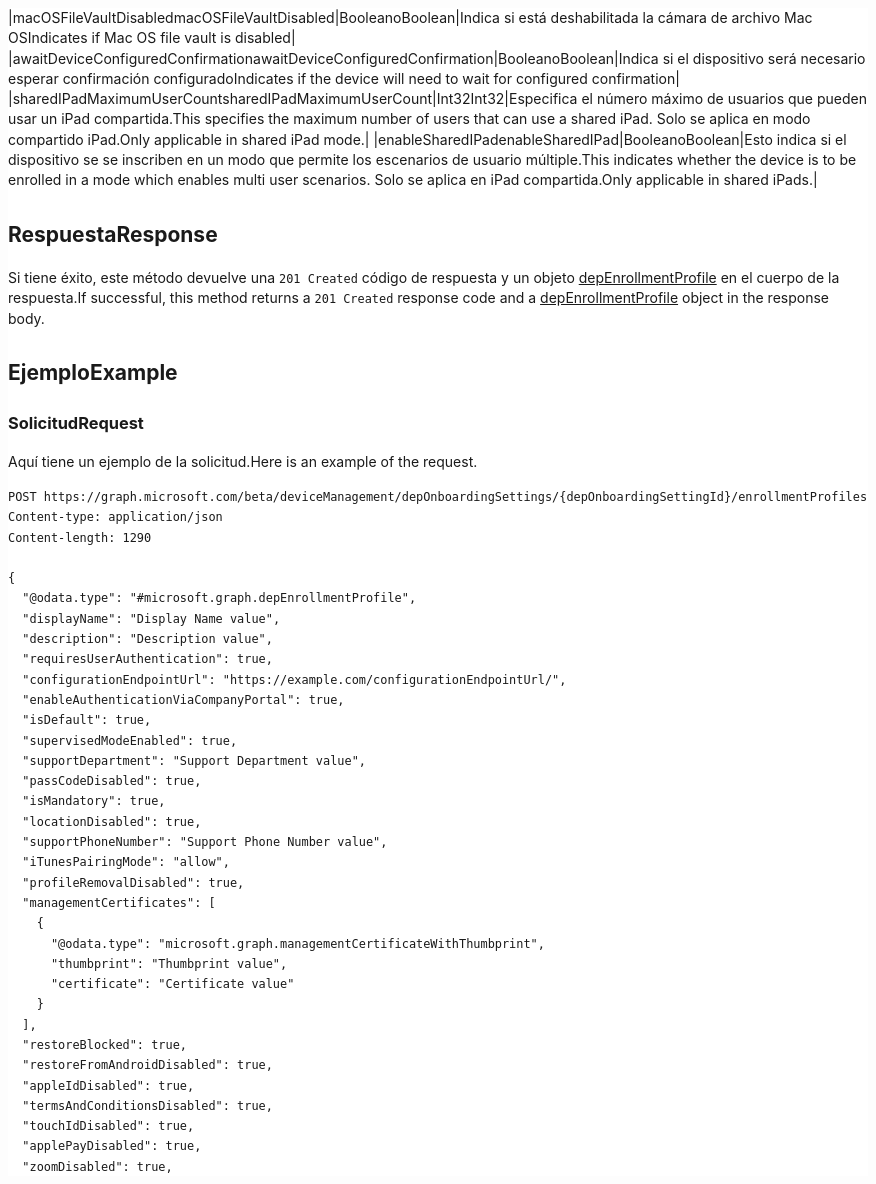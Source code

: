 |<span data-ttu-id="f3179-214">macOSFileVaultDisabled</span><span class="sxs-lookup"><span data-stu-id="f3179-214">macOSFileVaultDisabled</span></span>|<span data-ttu-id="f3179-215">Booleano</span><span class="sxs-lookup"><span data-stu-id="f3179-215">Boolean</span></span>|<span data-ttu-id="f3179-216">Indica si está deshabilitada la cámara de archivo Mac OS</span><span class="sxs-lookup"><span data-stu-id="f3179-216">Indicates if Mac OS file vault is disabled</span></span>|
|<span data-ttu-id="f3179-217">awaitDeviceConfiguredConfirmation</span><span class="sxs-lookup"><span data-stu-id="f3179-217">awaitDeviceConfiguredConfirmation</span></span>|<span data-ttu-id="f3179-218">Booleano</span><span class="sxs-lookup"><span data-stu-id="f3179-218">Boolean</span></span>|<span data-ttu-id="f3179-219">Indica si el dispositivo será necesario esperar confirmación configurado</span><span class="sxs-lookup"><span data-stu-id="f3179-219">Indicates if the device will need to wait for configured confirmation</span></span>|
|<span data-ttu-id="f3179-220">sharedIPadMaximumUserCount</span><span class="sxs-lookup"><span data-stu-id="f3179-220">sharedIPadMaximumUserCount</span></span>|<span data-ttu-id="f3179-221">Int32</span><span class="sxs-lookup"><span data-stu-id="f3179-221">Int32</span></span>|<span data-ttu-id="f3179-222">Especifica el número máximo de usuarios que pueden usar un iPad compartida.</span><span class="sxs-lookup"><span data-stu-id="f3179-222">This specifies the maximum number of users that can use a shared iPad.</span></span> <span data-ttu-id="f3179-223">Solo se aplica en modo compartido iPad.</span><span class="sxs-lookup"><span data-stu-id="f3179-223">Only applicable in shared iPad mode.</span></span>|
|<span data-ttu-id="f3179-224">enableSharedIPad</span><span class="sxs-lookup"><span data-stu-id="f3179-224">enableSharedIPad</span></span>|<span data-ttu-id="f3179-225">Booleano</span><span class="sxs-lookup"><span data-stu-id="f3179-225">Boolean</span></span>|<span data-ttu-id="f3179-226">Esto indica si el dispositivo se se inscriben en un modo que permite los escenarios de usuario múltiple.</span><span class="sxs-lookup"><span data-stu-id="f3179-226">This indicates whether the device is to be enrolled in a mode which enables multi user scenarios.</span></span> <span data-ttu-id="f3179-227">Solo se aplica en iPad compartida.</span><span class="sxs-lookup"><span data-stu-id="f3179-227">Only applicable in shared iPads.</span></span>|



## <a name="response"></a><span data-ttu-id="f3179-228">Respuesta</span><span class="sxs-lookup"><span data-stu-id="f3179-228">Response</span></span>
<span data-ttu-id="f3179-229">Si tiene éxito, este método devuelve una `201 Created` código de respuesta y un objeto [depEnrollmentProfile](../resources/intune-enrollment-depenrollmentprofile.md) en el cuerpo de la respuesta.</span><span class="sxs-lookup"><span data-stu-id="f3179-229">If successful, this method returns a `201 Created` response code and a [depEnrollmentProfile](../resources/intune-enrollment-depenrollmentprofile.md) object in the response body.</span></span>

## <a name="example"></a><span data-ttu-id="f3179-230">Ejemplo</span><span class="sxs-lookup"><span data-stu-id="f3179-230">Example</span></span>
### <a name="request"></a><span data-ttu-id="f3179-231">Solicitud</span><span class="sxs-lookup"><span data-stu-id="f3179-231">Request</span></span>
<span data-ttu-id="f3179-232">Aquí tiene un ejemplo de la solicitud.</span><span class="sxs-lookup"><span data-stu-id="f3179-232">Here is an example of the request.</span></span>
``` http
POST https://graph.microsoft.com/beta/deviceManagement/depOnboardingSettings/{depOnboardingSettingId}/enrollmentProfiles
Content-type: application/json
Content-length: 1290

{
  "@odata.type": "#microsoft.graph.depEnrollmentProfile",
  "displayName": "Display Name value",
  "description": "Description value",
  "requiresUserAuthentication": true,
  "configurationEndpointUrl": "https://example.com/configurationEndpointUrl/",
  "enableAuthenticationViaCompanyPortal": true,
  "isDefault": true,
  "supervisedModeEnabled": true,
  "supportDepartment": "Support Department value",
  "passCodeDisabled": true,
  "isMandatory": true,
  "locationDisabled": true,
  "supportPhoneNumber": "Support Phone Number value",
  "iTunesPairingMode": "allow",
  "profileRemovalDisabled": true,
  "managementCertificates": [
    {
      "@odata.type": "microsoft.graph.managementCertificateWithThumbprint",
      "thumbprint": "Thumbprint value",
      "certificate": "Certificate value"
    }
  ],
  "restoreBlocked": true,
  "restoreFromAndroidDisabled": true,
  "appleIdDisabled": true,
  "termsAndConditionsDisabled": true,
  "touchIdDisabled": true,
  "applePayDisabled": true,
  "zoomDisabled": true,
```
